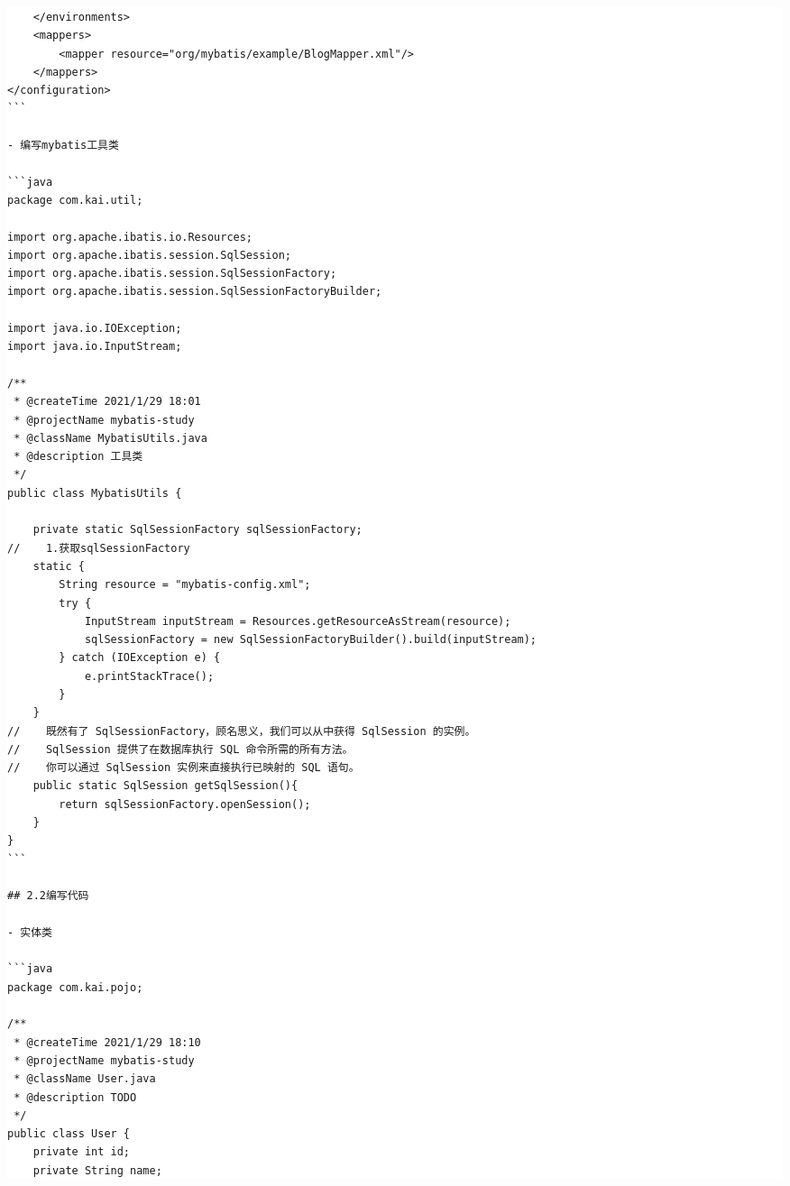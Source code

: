  ~~~
      </environments>
      <mappers>
          <mapper resource="org/mybatis/example/BlogMapper.xml"/>
      </mappers>
  </configuration>
  ```

- 编写mybatis工具类

  ```java
  package com.kai.util;
  
  import org.apache.ibatis.io.Resources;
  import org.apache.ibatis.session.SqlSession;
  import org.apache.ibatis.session.SqlSessionFactory;
  import org.apache.ibatis.session.SqlSessionFactoryBuilder;
  
  import java.io.IOException;
  import java.io.InputStream;
  
  /**
   * @createTime 2021/1/29 18:01
   * @projectName mybatis-study
   * @className MybatisUtils.java
   * @description 工具类
   */
  public class MybatisUtils {
  
      private static SqlSessionFactory sqlSessionFactory;
  //    1.获取sqlSessionFactory
      static {
          String resource = "mybatis-config.xml";
          try {
              InputStream inputStream = Resources.getResourceAsStream(resource);
              sqlSessionFactory = new SqlSessionFactoryBuilder().build(inputStream);
          } catch (IOException e) {
              e.printStackTrace();
          }
      }
  //    既然有了 SqlSessionFactory，顾名思义，我们可以从中获得 SqlSession 的实例。
  //    SqlSession 提供了在数据库执行 SQL 命令所需的所有方法。
  //    你可以通过 SqlSession 实例来直接执行已映射的 SQL 语句。
      public static SqlSession getSqlSession(){
          return sqlSessionFactory.openSession();
      }
  }
  ```

## 2.2编写代码

- 实体类

  ```java
  package com.kai.pojo;
  
  /**
   * @createTime 2021/1/29 18:10
   * @projectName mybatis-study
   * @className User.java
   * @description TODO
   */
  public class User {
      private int id;
      private String name;
  ~~~